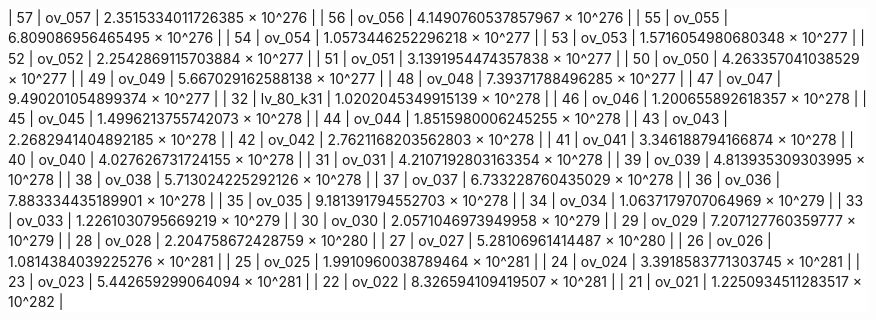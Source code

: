 | 57 | ov_057 | 2.3515334011726385 × 10^276 |
| 56 | ov_056 | 4.1490760537857967 × 10^276 |
| 55 | ov_055 | 6.809086956465495 × 10^276 |
| 54 | ov_054 | 1.0573446252296218 × 10^277 |
| 53 | ov_053 | 1.5716054980680348 × 10^277 |
| 52 | ov_052 | 2.2542869115703884 × 10^277 |
| 51 | ov_051 | 3.1391954474357838 × 10^277 |
| 50 | ov_050 | 4.263357041038529 × 10^277 |
| 49 | ov_049 | 5.667029162588138 × 10^277 |
| 48 | ov_048 | 7.39371788496285 × 10^277 |
| 47 | ov_047 | 9.490201054899374 × 10^277 |
| 32 | lv_80_k31 | 1.0202045349915139 × 10^278 |
| 46 | ov_046 | 1.200655892618357 × 10^278 |
| 45 | ov_045 | 1.4996213755742073 × 10^278 |
| 44 | ov_044 | 1.8515980006245255 × 10^278 |
| 43 | ov_043 | 2.2682941404892185 × 10^278 |
| 42 | ov_042 | 2.7621168203562803 × 10^278 |
| 41 | ov_041 | 3.346188794166874 × 10^278 |
| 40 | ov_040 | 4.027626731724155 × 10^278 |
| 31 | ov_031 | 4.2107192803163354 × 10^278 |
| 39 | ov_039 | 4.813935309303995 × 10^278 |
| 38 | ov_038 | 5.713024225292126 × 10^278 |
| 37 | ov_037 | 6.733228760435029 × 10^278 |
| 36 | ov_036 | 7.883334435189901 × 10^278 |
| 35 | ov_035 | 9.181391794552703 × 10^278 |
| 34 | ov_034 | 1.0637179707064969 × 10^279 |
| 33 | ov_033 | 1.2261030795669219 × 10^279 |
| 30 | ov_030 | 2.0571046973949958 × 10^279 |
| 29 | ov_029 | 7.207127760359777 × 10^279 |
| 28 | ov_028 | 2.204758672428759 × 10^280 |
| 27 | ov_027 | 5.28106961414487 × 10^280 |
| 26 | ov_026 | 1.0814384039225276 × 10^281 |
| 25 | ov_025 | 1.9910960038789464 × 10^281 |
| 24 | ov_024 | 3.3918583771303745 × 10^281 |
| 23 | ov_023 | 5.442659299064094 × 10^281 |
| 22 | ov_022 | 8.326594109419507 × 10^281 |
| 21 | ov_021 | 1.2250934511283517 × 10^282 |